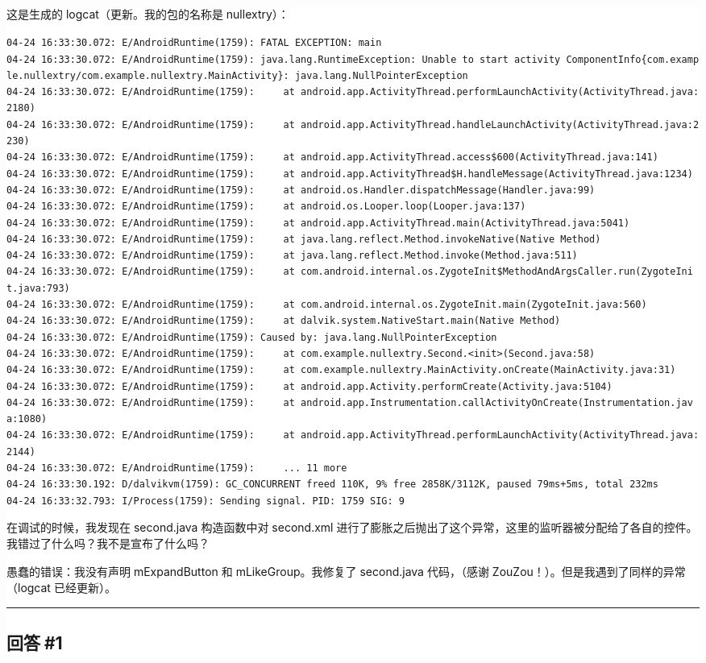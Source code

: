 这是生成的 logcat（更新。我的包的名称是 nullextry）：

```
04-24 16:33:30.072: E/AndroidRuntime(1759): FATAL EXCEPTION: main
04-24 16:33:30.072: E/AndroidRuntime(1759): java.lang.RuntimeException: Unable to start activity ComponentInfo{com.example.nullextry/com.example.nullextry.MainActivity}: java.lang.NullPointerException
04-24 16:33:30.072: E/AndroidRuntime(1759):     at android.app.ActivityThread.performLaunchActivity(ActivityThread.java:2180)
04-24 16:33:30.072: E/AndroidRuntime(1759):     at android.app.ActivityThread.handleLaunchActivity(ActivityThread.java:2230)
04-24 16:33:30.072: E/AndroidRuntime(1759):     at android.app.ActivityThread.access$600(ActivityThread.java:141)
04-24 16:33:30.072: E/AndroidRuntime(1759):     at android.app.ActivityThread$H.handleMessage(ActivityThread.java:1234)
04-24 16:33:30.072: E/AndroidRuntime(1759):     at android.os.Handler.dispatchMessage(Handler.java:99)
04-24 16:33:30.072: E/AndroidRuntime(1759):     at android.os.Looper.loop(Looper.java:137)
04-24 16:33:30.072: E/AndroidRuntime(1759):     at android.app.ActivityThread.main(ActivityThread.java:5041)
04-24 16:33:30.072: E/AndroidRuntime(1759):     at java.lang.reflect.Method.invokeNative(Native Method)
04-24 16:33:30.072: E/AndroidRuntime(1759):     at java.lang.reflect.Method.invoke(Method.java:511)
04-24 16:33:30.072: E/AndroidRuntime(1759):     at com.android.internal.os.ZygoteInit$MethodAndArgsCaller.run(ZygoteInit.java:793)
04-24 16:33:30.072: E/AndroidRuntime(1759):     at com.android.internal.os.ZygoteInit.main(ZygoteInit.java:560)
04-24 16:33:30.072: E/AndroidRuntime(1759):     at dalvik.system.NativeStart.main(Native Method)
04-24 16:33:30.072: E/AndroidRuntime(1759): Caused by: java.lang.NullPointerException
04-24 16:33:30.072: E/AndroidRuntime(1759):     at com.example.nullextry.Second.<init>(Second.java:58)
04-24 16:33:30.072: E/AndroidRuntime(1759):     at com.example.nullextry.MainActivity.onCreate(MainActivity.java:31)
04-24 16:33:30.072: E/AndroidRuntime(1759):     at android.app.Activity.performCreate(Activity.java:5104)
04-24 16:33:30.072: E/AndroidRuntime(1759):     at android.app.Instrumentation.callActivityOnCreate(Instrumentation.java:1080)
04-24 16:33:30.072: E/AndroidRuntime(1759):     at android.app.ActivityThread.performLaunchActivity(ActivityThread.java:2144)
04-24 16:33:30.072: E/AndroidRuntime(1759):     ... 11 more
04-24 16:33:30.192: D/dalvikvm(1759): GC_CONCURRENT freed 110K, 9% free 2858K/3112K, paused 79ms+5ms, total 232ms
04-24 16:33:32.793: I/Process(1759): Sending signal. PID: 1759 SIG: 9 
```

在调试的时候，我发现在 second.java 构造函数中对 second.xml 进行了膨胀之后抛出了这个异常，这里的监听器被分配给了各自的控件。我错过了什么吗？我不是宣布了什么吗？

愚蠢的错误：我没有声明 mExpandButton 和 mLikeGroup。我修复了 second.java 代码，（感谢 ZouZou！）。但是我遇到了同样的异常（logcat 已经更新）。

* * *

## 回答 #1
